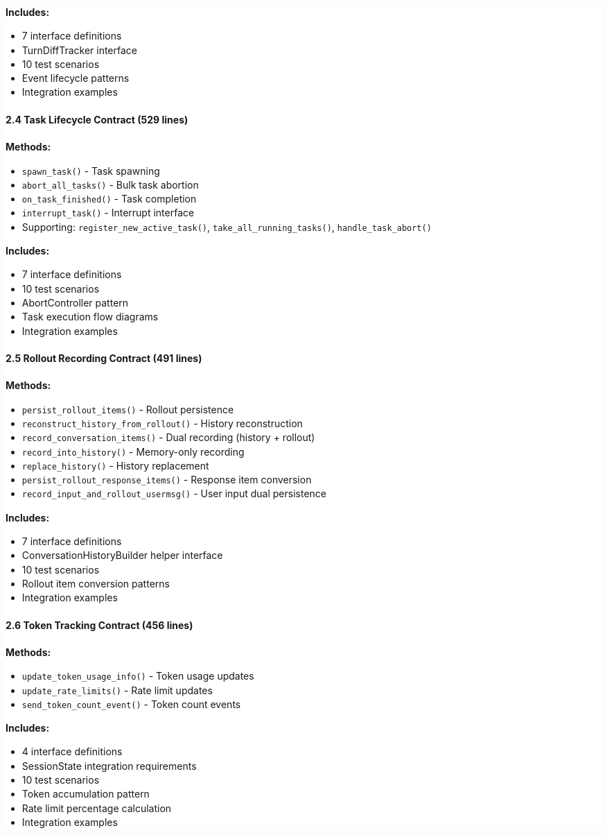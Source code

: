 **Includes:**
- 7 interface definitions
- TurnDiffTracker interface
- 10 test scenarios
- Event lifecycle patterns
- Integration examples

#### 2.4 Task Lifecycle Contract (529 lines)
**Methods:**
- `spawn_task()` - Task spawning
- `abort_all_tasks()` - Bulk task abortion
- `on_task_finished()` - Task completion
- `interrupt_task()` - Interrupt interface
- Supporting: `register_new_active_task()`, `take_all_running_tasks()`, `handle_task_abort()`

**Includes:**
- 7 interface definitions
- 10 test scenarios
- AbortController pattern
- Task execution flow diagrams
- Integration examples

#### 2.5 Rollout Recording Contract (491 lines)
**Methods:**
- `persist_rollout_items()` - Rollout persistence
- `reconstruct_history_from_rollout()` - History reconstruction
- `record_conversation_items()` - Dual recording (history + rollout)
- `record_into_history()` - Memory-only recording
- `replace_history()` - History replacement
- `persist_rollout_response_items()` - Response item conversion
- `record_input_and_rollout_usermsg()` - User input dual persistence

**Includes:**
- 7 interface definitions
- ConversationHistoryBuilder helper interface
- 10 test scenarios
- Rollout item conversion patterns
- Integration examples

#### 2.6 Token Tracking Contract (456 lines)
**Methods:**
- `update_token_usage_info()` - Token usage updates
- `update_rate_limits()` - Rate limit updates
- `send_token_count_event()` - Token count events

**Includes:**
- 4 interface definitions
- SessionState integration requirements
- 10 test scenarios
- Token accumulation pattern
- Rate limit percentage calculation
- Integration examples
